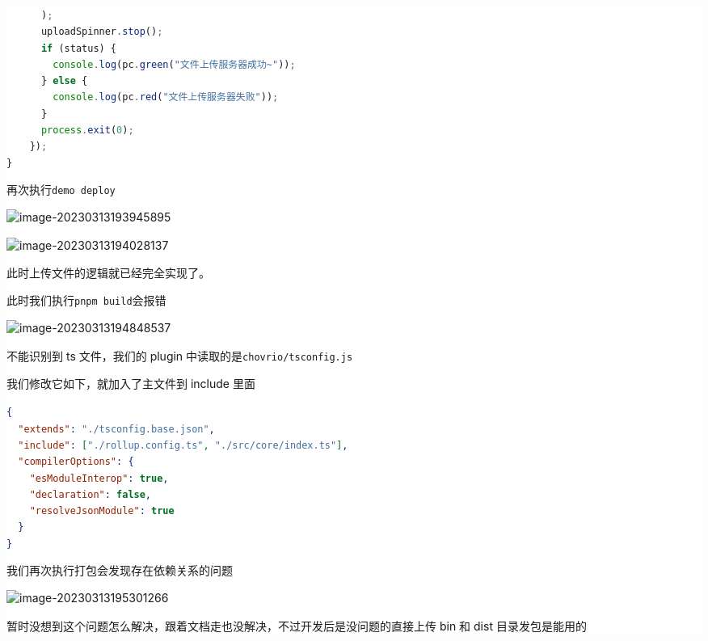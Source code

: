 ```ts
      );
      uploadSpinner.stop();
      if (status) {
        console.log(pc.green("文件上传服务器成功~"));
      } else {
        console.log(pc.red("文件上传服务器失败"));
      }
      process.exit(0);
    });
}
```

再次执行`demo deploy`

![image-20230313193945895](https://chart-r0m2qgkmn-astrues.vercel.app/cli/image-20230313193945895.png)

![image-20230313194028137](https://chart-r0m2qgkmn-astrues.vercel.app/cli/image-20230313194028137.png)

此时上传文件的逻辑就已经完全实现了。

此时我们执行`pnpm build`会报错

![image-20230313194848537](https://chart-r0m2qgkmn-astrues.vercel.app/cli/image-20230313194848537.png)

不能识别到 ts 文件，我们的 plugin 中读取的是`chovrio/tsconfig.js`

我们修改它如下，就加入了主文件到 include 里面

```json
{
  "extends": "./tsconfig.base.json",
  "include": ["./rollup.config.ts", "./src/core/index.ts"],
  "compilerOptions": {
    "esModuleInterop": true,
    "declaration": false,
    "resolveJsonModule": true
  }
}
```

我们再次执行打包会发现存在依赖关系的问题

![image-20230313195301266](https://chart-r0m2qgkmn-astrues.vercel.app/cli/image-20230313195301266.png)

暂时没想到这个问题怎么解决，跟着文档走也没解决，不过开发后是没问题的直接上传 bin 和 dist 目录发包是能用的

